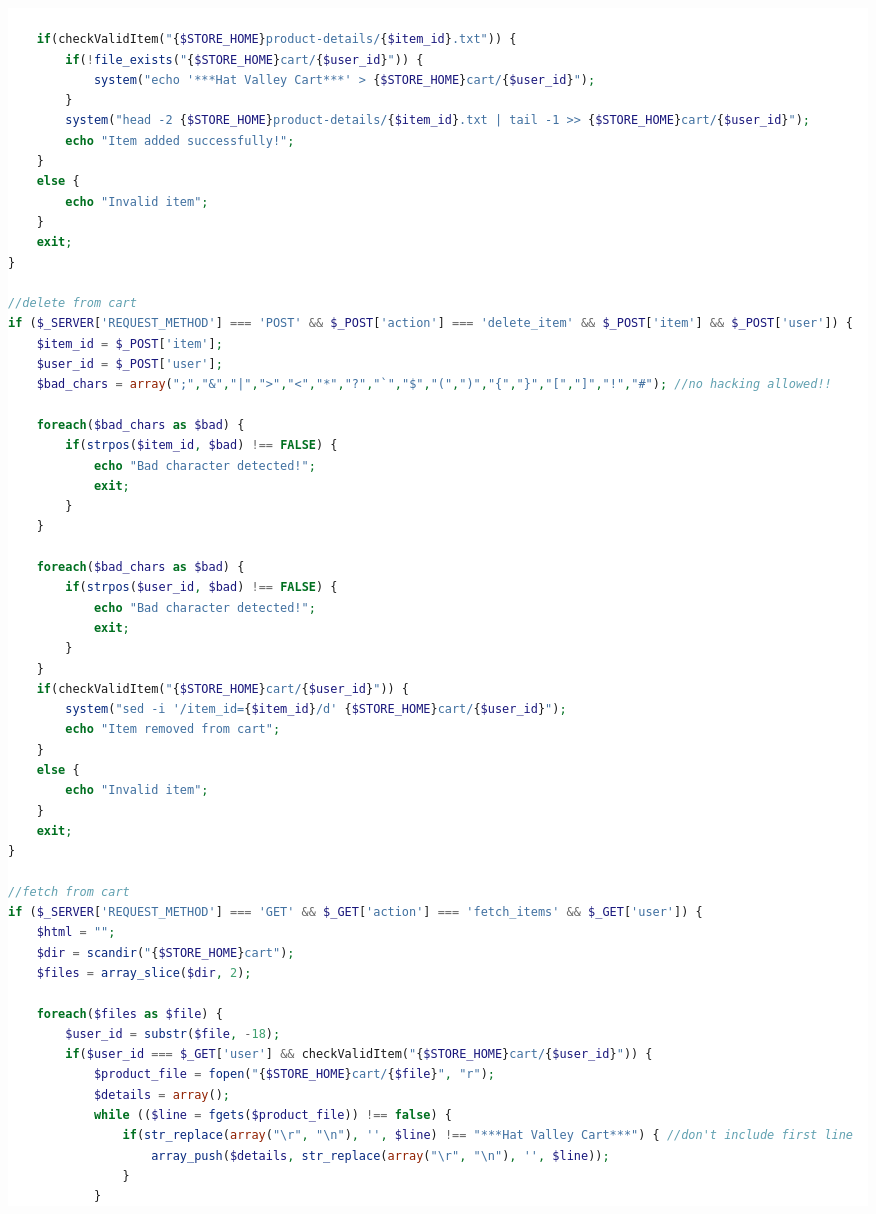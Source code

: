 ```php

    if(checkValidItem("{$STORE_HOME}product-details/{$item_id}.txt")) {
        if(!file_exists("{$STORE_HOME}cart/{$user_id}")) {
            system("echo '***Hat Valley Cart***' > {$STORE_HOME}cart/{$user_id}");
        }
        system("head -2 {$STORE_HOME}product-details/{$item_id}.txt | tail -1 >> {$STORE_HOME}cart/{$user_id}");
        echo "Item added successfully!";
    }
    else {
        echo "Invalid item";
    }
    exit;
}

//delete from cart
if ($_SERVER['REQUEST_METHOD'] === 'POST' && $_POST['action'] === 'delete_item' && $_POST['item'] && $_POST['user']) {
    $item_id = $_POST['item'];
    $user_id = $_POST['user'];
    $bad_chars = array(";","&","|",">","<","*","?","`","$","(",")","{","}","[","]","!","#"); //no hacking allowed!!

    foreach($bad_chars as $bad) {
        if(strpos($item_id, $bad) !== FALSE) {
            echo "Bad character detected!";
            exit;
        }
    }

    foreach($bad_chars as $bad) {
        if(strpos($user_id, $bad) !== FALSE) {
            echo "Bad character detected!";
            exit;
        }
    }
    if(checkValidItem("{$STORE_HOME}cart/{$user_id}")) {
        system("sed -i '/item_id={$item_id}/d' {$STORE_HOME}cart/{$user_id}");
        echo "Item removed from cart";
    }
    else {
        echo "Invalid item";
    }
    exit;
}

//fetch from cart
if ($_SERVER['REQUEST_METHOD'] === 'GET' && $_GET['action'] === 'fetch_items' && $_GET['user']) {
    $html = "";
    $dir = scandir("{$STORE_HOME}cart");
    $files = array_slice($dir, 2);

    foreach($files as $file) {
        $user_id = substr($file, -18);
        if($user_id === $_GET['user'] && checkValidItem("{$STORE_HOME}cart/{$user_id}")) {
            $product_file = fopen("{$STORE_HOME}cart/{$file}", "r");
            $details = array();
            while (($line = fgets($product_file)) !== false) {
                if(str_replace(array("\r", "\n"), '', $line) !== "***Hat Valley Cart***") { //don't include first line
                    array_push($details, str_replace(array("\r", "\n"), '', $line));
                }
            }
```